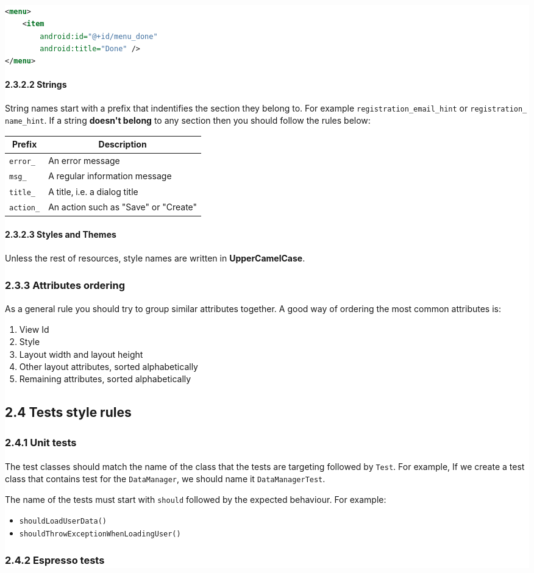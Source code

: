 ```xml
<menu>
	<item
        android:id="@+id/menu_done"
        android:title="Done" />
</menu>
```

#### 2.3.2.2 Strings

String names start with a prefix that indentifies the section they belong to. For example `registration_email_hint` or `registration_name_hint`. If a string __doesn't belong__ to any section then you should follow the rules below:


| Prefix             | Description                           |
| -----------------  | --------------------------------------|
| `error_`             | An error message                      |
| `msg_`               | A regular information message         |       
| `title_`             | A title, i.e. a dialog title          | 
| `action_`            | An action such as "Save" or "Create"  |



#### 2.3.2.3 Styles and Themes

Unless the rest of resources, style names are written in __UpperCamelCase__.

### 2.3.3 Attributes ordering 

As a general rule you should try to group similar attributes together. A good way of ordering the most common attributes is:

1. View Id
2. Style
3. Layout width and layout height
4. Other layout attributes, sorted alphabetically
5. Remaining attributes, sorted alphabetically

## 2.4 Tests style rules 

### 2.4.1 Unit tests 

The test classes should match the name of the class that the tests are targeting followed by `Test`. For example, If we create a test class that contains test for the `DataManager`, we should name it `DataManagerTest`.

The name of the tests must start with `should` followed by the expected behaviour. For example:

* `shouldLoadUserData()`
* `shouldThrowExceptionWhenLoadingUser()`

### 2.4.2 Espresso tests
